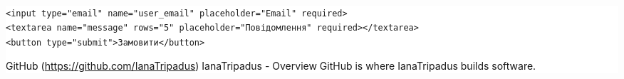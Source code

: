     <input type="email" name="user_email" placeholder="Email" required>
    <textarea name="message" rows="5" placeholder="Повідомлення" required></textarea>
    <button type="submit">Замовити</button>
  </form>
</body>
</html>

GitHub (https://github.com/IanaTripadus)
IanaTripadus - Overview
GitHub is where IanaTripadus builds software.
